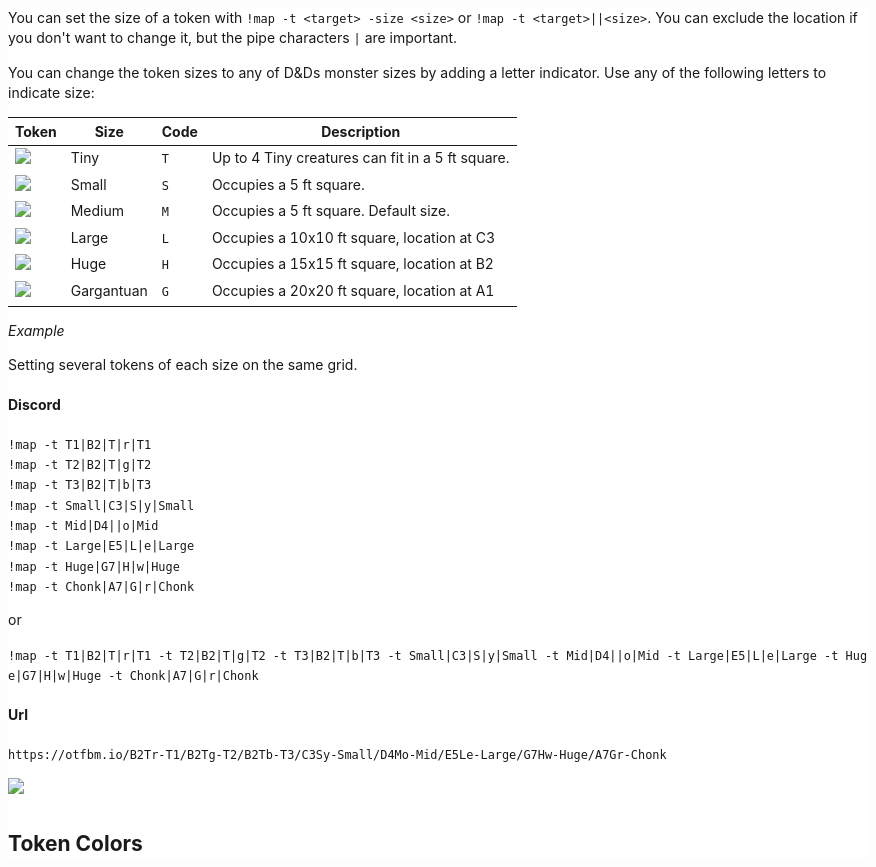 You can set the size of a token with `!map -t <target> -size <size>` or `!map -t <target>||<size>`. You can exclude the location if you don't want to change it, but the pipe characters `|` are important.

You can change the token sizes to any of D&Ds monster sizes by adding a letter indicator. Use any of the following letters to indicate size:

| Token                                                        | Size      | Code | Description                                                         |
|--------------------------------------------------------------|-----------|------|--------------------------------------------------------------------|
|![](https://otfbm.io/5x5/B2Tr-T1/B2Tg-T2/B2Tb-T3)             |Tiny       |`T`   |Up to 4 Tiny creatures can fit in a 5 ft square.                    |
|![](https://otfbm.io/5x5/C3Sy-Small)                          |Small      |`S`   |Occupies a 5 ft square.                                             |
|![](https://otfbm.io/5x5/C3Mo-Mid)                            |Medium     |`M`   |Occupies a 5 ft square. Default size.                               |
|![](https://otfbm.io/5x5/C3Le-Large)                          |Large      |`L`   |Occupies a 10x10 ft square, location at C3                          |
|![](https://otfbm.io/5x5/B2Hw-Huge)                           |Huge       |`H`   |Occupies a 15x15 ft square, location at B2                          |
|![](https://otfbm.io/5x5/A1Gr-Chonk)                          |Gargantuan |`G`   |Occupies a 20x20 ft square, location at A1                          |

_*Example*_

Setting several tokens of each size on the same grid.



#### **Discord**

```
!map -t T1|B2|T|r|T1
!map -t T2|B2|T|g|T2
!map -t T3|B2|T|b|T3
!map -t Small|C3|S|y|Small
!map -t Mid|D4||o|Mid
!map -t Large|E5|L|e|Large
!map -t Huge|G7|H|w|Huge
!map -t Chonk|A7|G|r|Chonk
```

or

```
!map -t T1|B2|T|r|T1 -t T2|B2|T|g|T2 -t T3|B2|T|b|T3 -t Small|C3|S|y|Small -t Mid|D4||o|Mid -t Large|E5|L|e|Large -t Huge|G7|H|w|Huge -t Chonk|A7|G|r|Chonk
```

#### **Url**

```
https://otfbm.io/B2Tr-T1/B2Tg-T2/B2Tb-T3/C3Sy-Small/D4Mo-Mid/E5Le-Large/G7Hw-Huge/A7Gr-Chonk
```



![](https://otfbm.io/B2Tr-T1/B2Tg-T2/B2Tb-T3/C3Sy-Small/D4Mo-Mid/E5Le-Large/G7Hw-Huge/A7Gr-Chonk)

## Token Colors
